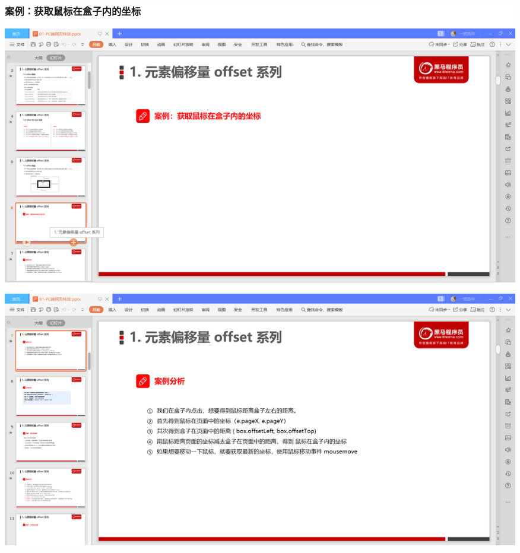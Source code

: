 

### 案例：获取鼠标在盒子内的坐标

![image-20200427173911417](PC端网页特效.assets/image-20200427173911417.png)



![image-20200427174001049](PC端网页特效.assets/image-20200427174001049.png)
